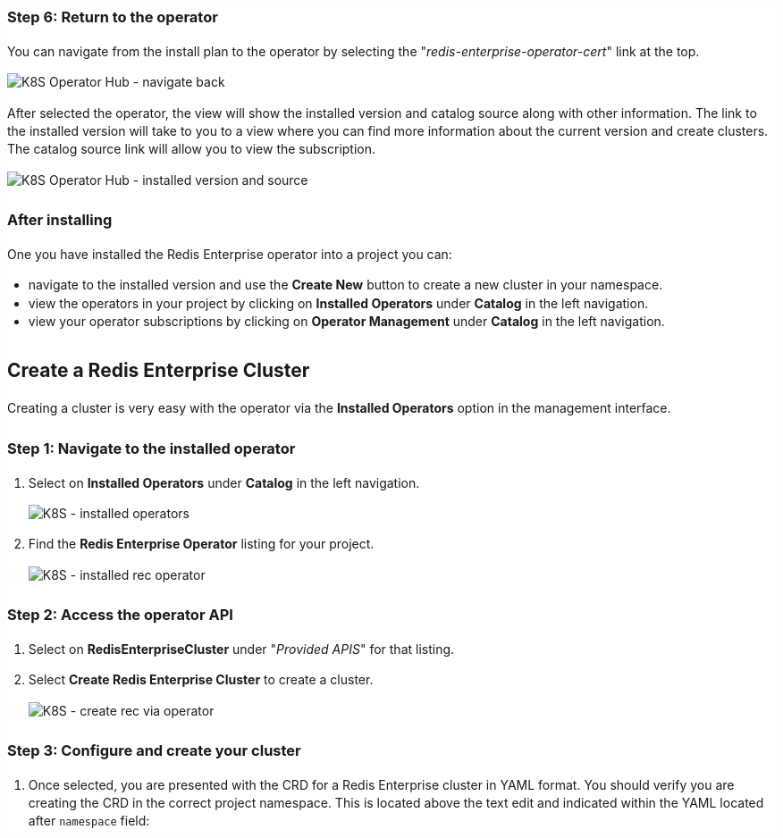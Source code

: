 ### Step 6: Return to the operator

You can navigate from the install plan to the operator by selecting the
"*redis-enterprise-operator-cert*" link at the top.

![K8S Operator Hub - navigate back]( /images/rs/k8s-operatorhub-install-navigate-back.png )

After selected the operator, the view will show the installed version and
catalog source along with other information. The link to the installed version
will take to you to a view where you can find more information about the
current version and create clusters. The catalog source link will allow
you to view the subscription.

![K8S Operator Hub - installed version and source]( /images/rs/k8s-operatorhub-install-csv-sources.png )

### After installing

One you have installed the Redis Enterprise operator into a project you can:

- navigate to the installed version and use the **Create New** button to create a
  new cluster in your namespace.
- view the operators in your project by clicking on **Installed Operators**
  under **Catalog** in the left navigation.
- view your operator subscriptions by clicking on **Operator Management** under
  **Catalog** in the left navigation.

## Create a Redis Enterprise Cluster

Creating a cluster is very easy with the operator via the **Installed Operators**
option in the management interface.

### Step 1: Navigate to the installed operator

1. Select on **Installed Operators** under **Catalog** in the left navigation.

    ![K8S - installed operators]( /images/rs/k8s-installed-operators.png )

1. Find the **Redis Enterprise Operator** listing for your project.

    ![K8S - installed rec operator]( /images/rs/k8s-installed-rec-operator.png )

### Step 2: Access the operator API

1. Select on **RedisEnterpriseCluster** under "*Provided APIS*" for that listing.
1. Select **Create Redis Enterprise Cluster** to create a cluster.

    ![K8S - create rec via operator]( /images/rs/k8s-operator-rec-create.png )

### Step 3: Configure and create your cluster

1. Once selected, you are presented with the CRD for a Redis Enterprise cluster
   in YAML format. You should verify you are creating the CRD in the correct
   project namespace. This is located above the text edit and indicated within
   the YAML located after `namespace` field:
